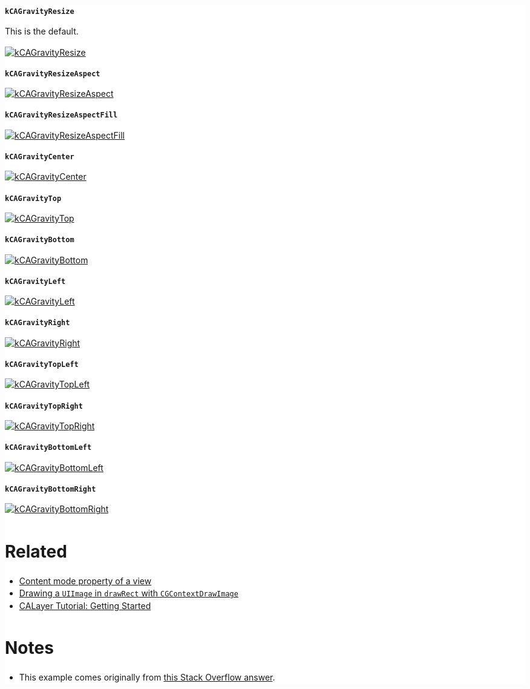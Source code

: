 **`kCAGravityResize`**

This is the default.

[![kCAGravityResize][4]][4]

**`kCAGravityResizeAspect`**

[![kCAGravityResizeAspect][5]][5]

**`kCAGravityResizeAspectFill`**

[![kCAGravityResizeAspectFill][6]][6]

**`kCAGravityCenter`**

[![kCAGravityCenter][7]][7]

**`kCAGravityTop`**

[![kCAGravityTop][8]][8]

**`kCAGravityBottom`**

[![kCAGravityBottom][9]][9]

**`kCAGravityLeft`**

[![kCAGravityLeft][10]][10]

**`kCAGravityRight`**

[![kCAGravityRight][11]][11]

**`kCAGravityTopLeft`**

[![kCAGravityTopLeft][12]][12]

**`kCAGravityTopRight`**

[![kCAGravityTopRight][13]][13]

**`kCAGravityBottomLeft`**

[![kCAGravityBottomLeft][14]][14]

**`kCAGravityBottomRight`**

[![kCAGravityBottomRight][15]][15]

# Related

- [Content mode property of a view][16]
- [Drawing a `UIImage` in `drawRect` with `CGContextDrawImage`][3]
- [CALayer Tutorial: Getting Started][17]

# Notes

- This example comes originally from [this Stack Overflow answer][18].



  [1]: http://i.stack.imgur.com/M6hZN.png
  [2]: http://www.raywenderlich.com/90488/calayer-in-ios-with-swift-10-examples
  [3]: http://i.stack.imgur.com/yoEez.png
  [4]: http://i.stack.imgur.com/W9W99.png
  [5]: http://i.stack.imgur.com/Kbnun.png
  [6]: http://i.stack.imgur.com/w9osU.png
  [7]: http://ronnqvi.st/about-the-anchorpoint/
  [8]: http://ronnqvi.st/translate-rotate-translate/
  [9]: http://stackoverflow.com/a/34984063/3681880
  [10]: http://stackoverflow.com/a/34659468/3681880
  [11]: http://stackoverflow.com/a/34438890/3681880
  [1]: http://i.stack.imgur.com/j1NW1.png
  [2]: https://developer.apple.com/library/ios/documentation/GraphicsImaging/Reference/CALayer_class/#//apple_ref/occ/instp/CALayer/geometryFlipped
  [3]: http://stackoverflow.com/a/34407999/3681880
  [4]: http://i.stack.imgur.com/rfejR.png
  [5]: http://i.stack.imgur.com/w5zBS.png
  [6]: http://i.stack.imgur.com/7406s.png
  [7]: http://i.stack.imgur.com/1imPL.png
  [8]: http://i.stack.imgur.com/Ge3i4.png
  [9]: http://i.stack.imgur.com/H00Hn.png
  [10]: http://i.stack.imgur.com/kjgww.png
  [11]: http://i.stack.imgur.com/uUtkW.png
  [12]: http://i.stack.imgur.com/VdJUV.png
  [13]: http://i.stack.imgur.com/U7jLd.png
  [14]: http://i.stack.imgur.com/FDktZ.png
  [15]: http://i.stack.imgur.com/dEf1W.png
  [16]: http://stackoverflow.com/a/32151862/3681880
  [17]: http://www.raywenderlich.com/90488/calayer-in-ios-with-swift-10-examples
  [18]: http://stackoverflow.com/a/34603690/3681880